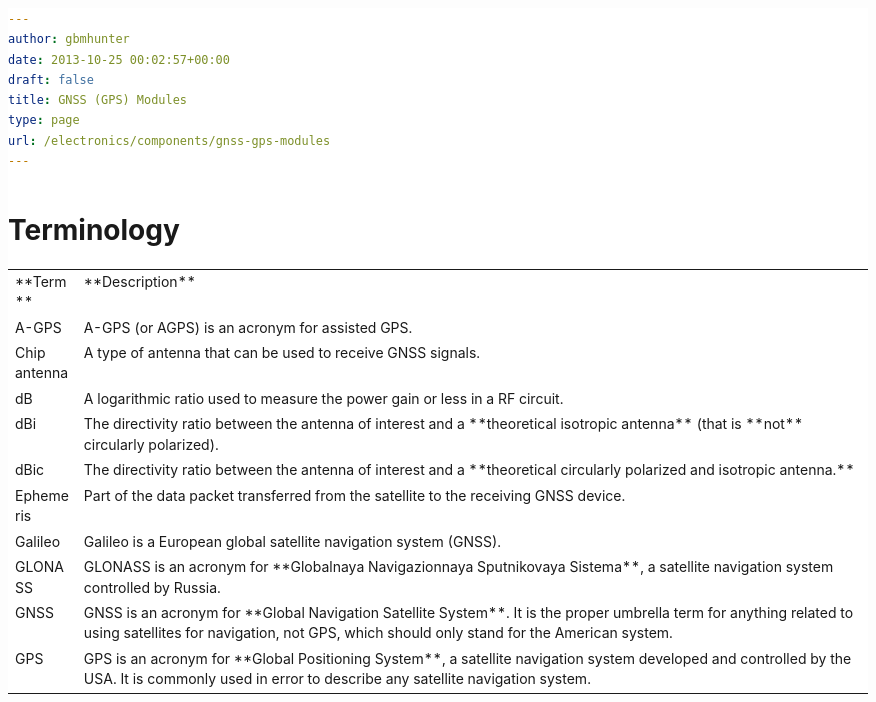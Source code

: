 ```yaml
---
author: gbmhunter
date: 2013-10-25 00:02:57+00:00
draft: false
title: GNSS (GPS) Modules
type: page
url: /electronics/components/gnss-gps-modules
---
```


# Terminology

<table border="0" ><tbody ><tr >
<td >**Term**
</td>
<td >**Description**
</td></tr><tr >
<td >A-GPS
</td>
<td >A-GPS (or AGPS) is an acronym for assisted GPS.
</td></tr><tr >
<td >Chip antenna
</td>
<td >A type of antenna that can be used to receive GNSS signals.
</td></tr><tr >
<td >dB
</td>
<td >A logarithmic ratio used to measure the power gain or less in a RF circuit.
</td></tr><tr >
<td >dBi
</td>
<td >The directivity ratio between the antenna of interest and a **theoretical isotropic antenna** (that is **not** circularly polarized).
</td></tr><tr >
<td >dBic
</td>
<td >The directivity ratio between the antenna of interest and a **theoretical circularly polarized and isotropic antenna.**
</td></tr><tr >
<td >Ephemeris
</td>
<td >Part of the data packet transferred from the satellite to the receiving GNSS device.
</td></tr><tr >
<td >Galileo
</td>
<td >Galileo is a European global satellite navigation system (GNSS).
</td></tr><tr >
<td >GLONASS
</td>
<td >GLONASS is an acronym for **Globalnaya Navigazionnaya Sputnikovaya Sistema**, a satellite navigation system controlled by Russia.
</td></tr><tr >
<td >GNSS
</td>
<td >GNSS is an acronym for **Global Navigation Satellite System**. It is the proper umbrella term for anything related to using satellites for navigation, not GPS, which should only stand for the American system.
</td></tr><tr >
<td >GPS
</td>
<td >GPS is an acronym for **Global Positioning System**, a satellite navigation system developed and controlled by the USA. It is commonly used in error to describe any satellite navigation system.